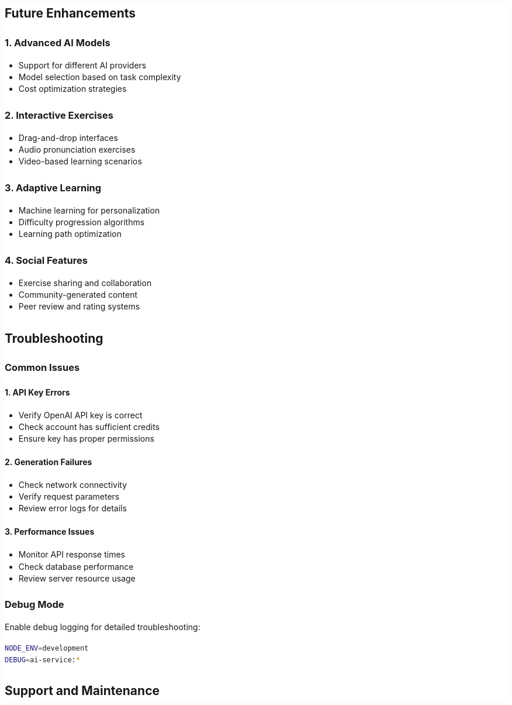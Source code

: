 ## Future Enhancements

### 1. Advanced AI Models
- Support for different AI providers
- Model selection based on task complexity
- Cost optimization strategies

### 2. Interactive Exercises
- Drag-and-drop interfaces
- Audio pronunciation exercises
- Video-based learning scenarios

### 3. Adaptive Learning
- Machine learning for personalization
- Difficulty progression algorithms
- Learning path optimization

### 4. Social Features
- Exercise sharing and collaboration
- Community-generated content
- Peer review and rating systems

## Troubleshooting

### Common Issues

#### 1. API Key Errors
- Verify OpenAI API key is correct
- Check account has sufficient credits
- Ensure key has proper permissions

#### 2. Generation Failures
- Check network connectivity
- Verify request parameters
- Review error logs for details

#### 3. Performance Issues
- Monitor API response times
- Check database performance
- Review server resource usage

### Debug Mode
Enable debug logging for detailed troubleshooting:
```bash
NODE_ENV=development
DEBUG=ai-service:*
```

## Support and Maintenance
